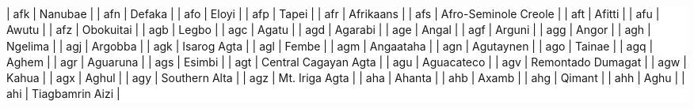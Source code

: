 | afk | Nanubae                                     | 
| afn | Defaka                                      | 
| afo | Eloyi                                       | 
| afp | Tapei                                       | 
| afr | Afrikaans                                   | 
| afs | Afro-Seminole Creole                        | 
| aft | Afitti                                      | 
| afu | Awutu                                       | 
| afz | Obokuitai                                   | 
| agb | Legbo                                       | 
| agc | Agatu                                       | 
| agd | Agarabi                                     | 
| age | Angal                                       | 
| agf | Arguni                                      | 
| agg | Angor                                       | 
| agh | Ngelima                                     | 
| agj | Argobba                                     | 
| agk | Isarog Agta                                 | 
| agl | Fembe                                       | 
| agm | Angaataha                                   | 
| agn | Agutaynen                                   | 
| ago | Tainae                                      | 
| agq | Aghem                                       | 
| agr | Aguaruna                                    | 
| ags | Esimbi                                      | 
| agt | Central Cagayan Agta                        | 
| agu | Aguacateco                                  | 
| agv | Remontado Dumagat                           | 
| agw | Kahua                                       | 
| agx | Aghul                                       | 
| agy | Southern Alta                               | 
| agz | Mt. Iriga Agta                              | 
| aha | Ahanta                                      | 
| ahb | Axamb                                       | 
| ahg | Qimant                                      | 
| ahh | Aghu                                        | 
| ahi | Tiagbamrin Aizi                             | 